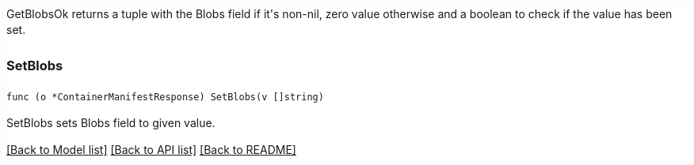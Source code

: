 GetBlobsOk returns a tuple with the Blobs field if it's non-nil, zero value otherwise
and a boolean to check if the value has been set.

### SetBlobs

`func (o *ContainerManifestResponse) SetBlobs(v []string)`

SetBlobs sets Blobs field to given value.



[[Back to Model list]](../README.md#documentation-for-models) [[Back to API list]](../README.md#documentation-for-api-endpoints) [[Back to README]](../README.md)


